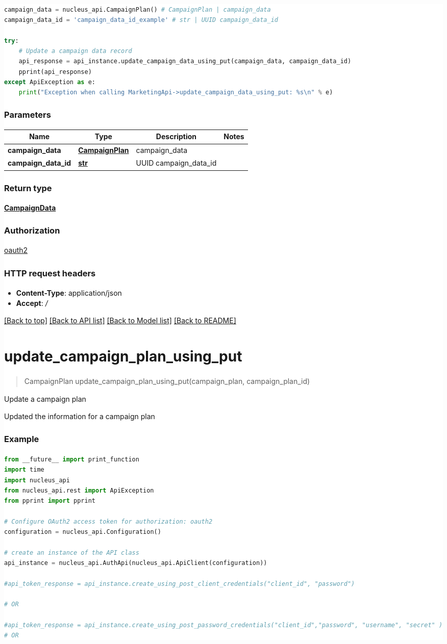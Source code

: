 ```python
campaign_data = nucleus_api.CampaignPlan() # CampaignPlan | campaign_data
campaign_data_id = 'campaign_data_id_example' # str | UUID campaign_data_id

try:
    # Update a campaign data record
    api_response = api_instance.update_campaign_data_using_put(campaign_data, campaign_data_id)
    pprint(api_response)
except ApiException as e:
    print("Exception when calling MarketingApi->update_campaign_data_using_put: %s\n" % e)
```

### Parameters

Name | Type | Description  | Notes
------------- | ------------- | ------------- | -------------
 **campaign_data** | [**CampaignPlan**](CampaignPlan.md)| campaign_data | 
 **campaign_data_id** | [**str**](.md)| UUID campaign_data_id | 

### Return type

[**CampaignData**](CampaignData.md)

### Authorization

[oauth2](../README.md#oauth2)

### HTTP request headers

 - **Content-Type**: application/json
 - **Accept**: */*

[[Back to top]](#) [[Back to API list]](../README.md#documentation-for-api-endpoints) [[Back to Model list]](../README.md#documentation-for-models) [[Back to README]](../README.md)

# **update_campaign_plan_using_put**
> CampaignPlan update_campaign_plan_using_put(campaign_plan, campaign_plan_id)

Update a campaign plan

Updated the information for a campaign plan

### Example
```python
from __future__ import print_function
import time
import nucleus_api
from nucleus_api.rest import ApiException
from pprint import pprint

# Configure OAuth2 access token for authorization: oauth2
configuration = nucleus_api.Configuration()

# create an instance of the API class
api_instance = nucleus_api.AuthApi(nucleus_api.ApiClient(configuration))

#api_token_response = api_instance.create_using_post_client_credentials("client_id", "password")

# OR

#api_token_response = api_instance.create_using_post_password_credentials("client_id","password", "username", "secret" )
# OR

```